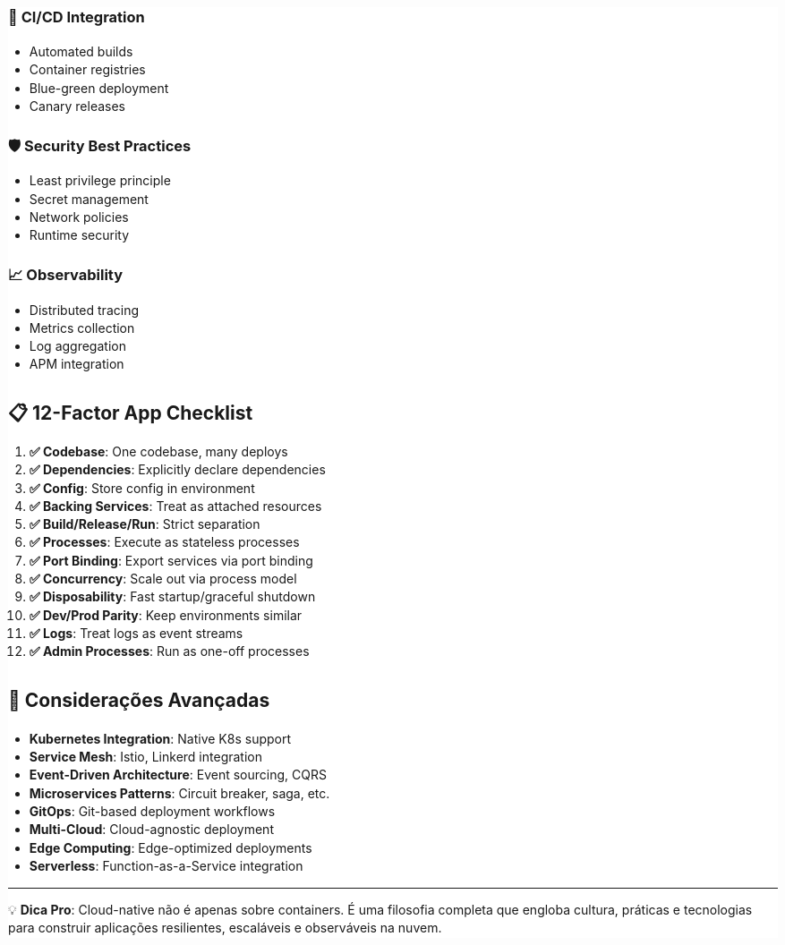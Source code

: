 ### 🔄 **CI/CD Integration**

- Automated builds
- Container registries
- Blue-green deployment
- Canary releases

### 🛡️ **Security Best Practices**

- Least privilege principle
- Secret management
- Network policies
- Runtime security

### 📈 **Observability**

- Distributed tracing
- Metrics collection
- Log aggregation
- APM integration

## 📋 12-Factor App Checklist

1. **✅ Codebase**: One codebase, many deploys
2. **✅ Dependencies**: Explicitly declare dependencies
3. **✅ Config**: Store config in environment
4. **✅ Backing Services**: Treat as attached resources
5. **✅ Build/Release/Run**: Strict separation
6. **✅ Processes**: Execute as stateless processes
7. **✅ Port Binding**: Export services via port binding
8. **✅ Concurrency**: Scale out via process model
9. **✅ Disposability**: Fast startup/graceful shutdown
10. **✅ Dev/Prod Parity**: Keep environments similar
11. **✅ Logs**: Treat logs as event streams
12. **✅ Admin Processes**: Run as one-off processes

## 🔮 Considerações Avançadas

- **Kubernetes Integration**: Native K8s support
- **Service Mesh**: Istio, Linkerd integration
- **Event-Driven Architecture**: Event sourcing, CQRS
- **Microservices Patterns**: Circuit breaker, saga, etc.
- **GitOps**: Git-based deployment workflows
- **Multi-Cloud**: Cloud-agnostic deployment
- **Edge Computing**: Edge-optimized deployments
- **Serverless**: Function-as-a-Service integration

---

💡 **Dica Pro**: Cloud-native não é apenas sobre containers. É uma filosofia completa que engloba cultura, práticas e tecnologias para construir aplicações resilientes, escaláveis e observáveis na nuvem.
